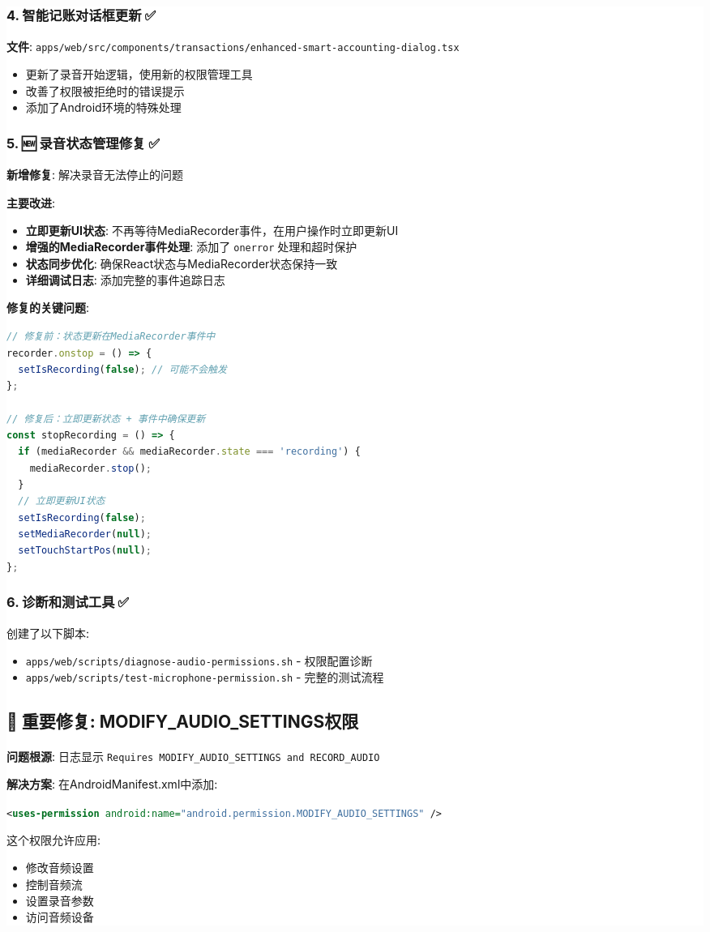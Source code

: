 ### 4. 智能记账对话框更新 ✅

**文件**: `apps/web/src/components/transactions/enhanced-smart-accounting-dialog.tsx`

- 更新了录音开始逻辑，使用新的权限管理工具
- 改善了权限被拒绝时的错误提示
- 添加了Android环境的特殊处理

### 5. 🆕 录音状态管理修复 ✅

**新增修复**: 解决录音无法停止的问题

**主要改进**:
- **立即更新UI状态**: 不再等待MediaRecorder事件，在用户操作时立即更新UI
- **增强的MediaRecorder事件处理**: 添加了 `onerror` 处理和超时保护
- **状态同步优化**: 确保React状态与MediaRecorder状态保持一致
- **详细调试日志**: 添加完整的事件追踪日志

**修复的关键问题**:
```typescript
// 修复前：状态更新在MediaRecorder事件中
recorder.onstop = () => {
  setIsRecording(false); // 可能不会触发
};

// 修复后：立即更新状态 + 事件中确保更新
const stopRecording = () => {
  if (mediaRecorder && mediaRecorder.state === 'recording') {
    mediaRecorder.stop();
  }
  // 立即更新UI状态
  setIsRecording(false);
  setMediaRecorder(null);
  setTouchStartPos(null);
};
```

### 6. 诊断和测试工具 ✅

创建了以下脚本:
- `apps/web/scripts/diagnose-audio-permissions.sh` - 权限配置诊断
- `apps/web/scripts/test-microphone-permission.sh` - 完整的测试流程

## 🔧 重要修复: MODIFY_AUDIO_SETTINGS权限

**问题根源**: 日志显示 `Requires MODIFY_AUDIO_SETTINGS and RECORD_AUDIO`

**解决方案**: 在AndroidManifest.xml中添加:
```xml
<uses-permission android:name="android.permission.MODIFY_AUDIO_SETTINGS" />
```

这个权限允许应用:
- 修改音频设置
- 控制音频流
- 设置录音参数
- 访问音频设备
